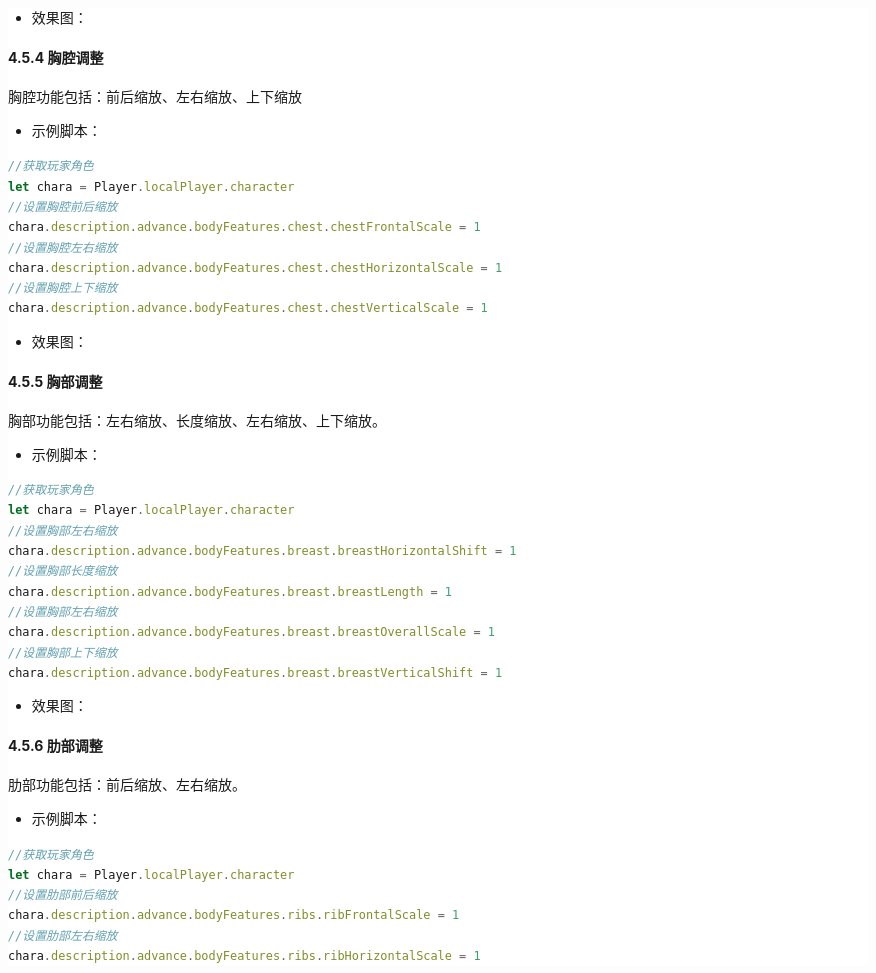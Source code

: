  - 效果图：

<video controls src="https://cdn.233xyx.com/online/jGADeQe44no01694158606115.mp4"></video>

#### 4.5.4 胸腔调整

胸腔功能包括：前后缩放、左右缩放、上下缩放

 - 示例脚本：

```ts
//获取玩家角色
let chara = Player.localPlayer.character
//设置胸腔前后缩放
chara.description.advance.bodyFeatures.chest.chestFrontalScale = 1
//设置胸腔左右缩放
chara.description.advance.bodyFeatures.chest.chestHorizontalScale = 1
//设置胸腔上下缩放
chara.description.advance.bodyFeatures.chest.chestVerticalScale = 1
```

 - 效果图：

<video controls src="https://cdn.233xyx.com/online/AMVeDbMefeuQ1694158606115.mp4"></video>

#### 4.5.5 胸部调整

胸部功能包括：左右缩放、长度缩放、左右缩放、上下缩放。

 - 示例脚本：

```ts
//获取玩家角色
let chara = Player.localPlayer.character
//设置胸部左右缩放
chara.description.advance.bodyFeatures.breast.breastHorizontalShift = 1
//设置胸部长度缩放
chara.description.advance.bodyFeatures.breast.breastLength = 1
//设置胸部左右缩放
chara.description.advance.bodyFeatures.breast.breastOverallScale = 1
//设置胸部上下缩放
chara.description.advance.bodyFeatures.breast.breastVerticalShift = 1
```

 - 效果图：

<video controls src="https://cdn.233xyx.com/online/c7iZgCUQoTOm1694158606115.mp4"></video>

#### 4.5.6 肋部调整

肋部功能包括：前后缩放、左右缩放。

 - 示例脚本：

```ts
//获取玩家角色
let chara = Player.localPlayer.character
//设置肋部前后缩放
chara.description.advance.bodyFeatures.ribs.ribFrontalScale = 1
//设置肋部左右缩放
chara.description.advance.bodyFeatures.ribs.ribHorizontalScale = 1
```
